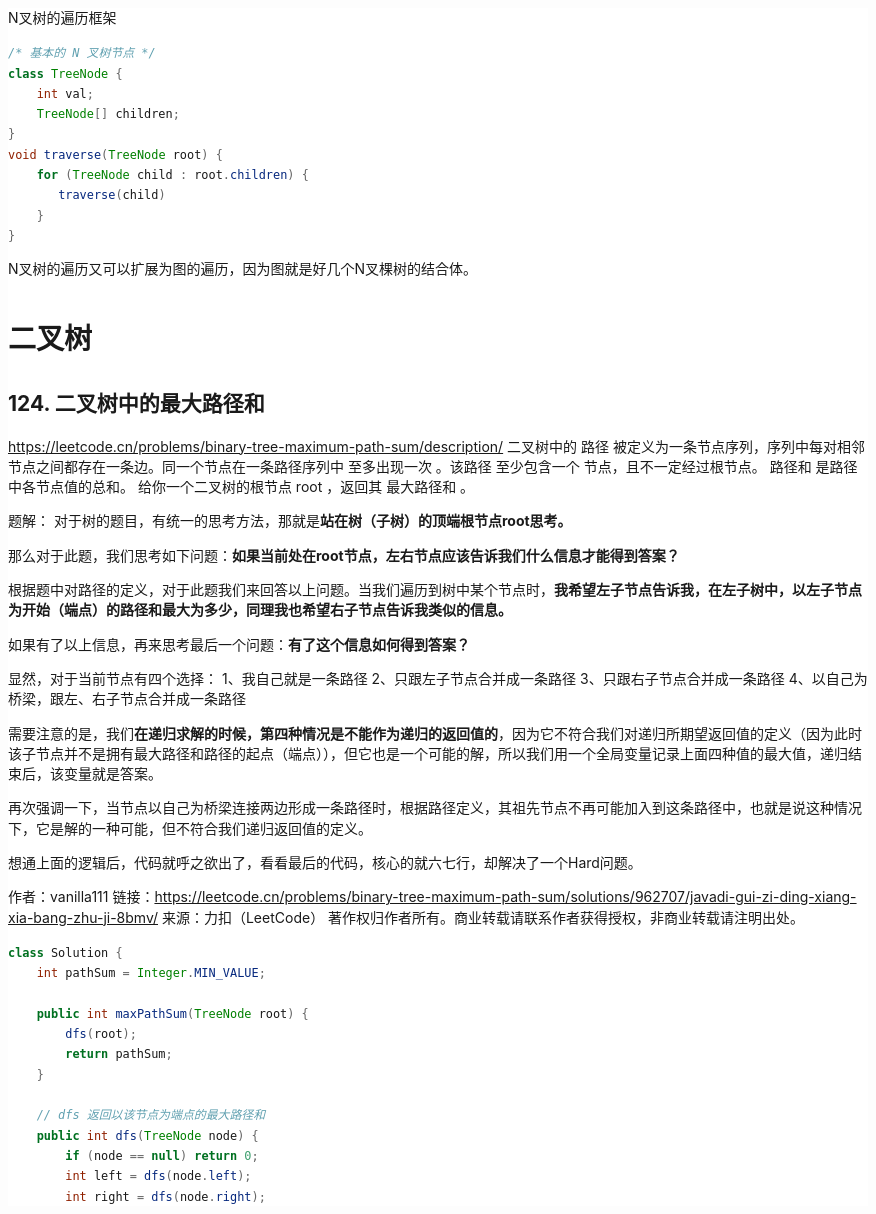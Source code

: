 N叉树的遍历框架
```java
/* 基本的 N 叉树节点 */
class TreeNode {
    int val;
    TreeNode[] children;
}
void traverse(TreeNode root) {
    for (TreeNode child : root.children) {
       traverse(child)
    }
}
```

N叉树的遍历⼜可以扩展为图的遍历，因为图就是好⼏个N叉棵树的结合体。

# 二叉树

## 124. 二叉树中的最大路径和
https://leetcode.cn/problems/binary-tree-maximum-path-sum/description/
二叉树中的 路径 被定义为一条节点序列，序列中每对相邻节点之间都存在一条边。同一个节点在一条路径序列中 至多出现一次 。该路径 至少包含一个 节点，且不一定经过根节点。
路径和 是路径中各节点值的总和。
给你一个二叉树的根节点 root ，返回其 最大路径和 。

题解：
对于树的题目，有统一的思考方法，那就是**站在树（子树）的顶端根节点root思考。**

那么对于此题，我们思考如下问题：**如果当前处在root节点，左右节点应该告诉我们什么信息才能得到答案？**

根据题中对路径的定义，对于此题我们来回答以上问题。当我们遍历到树中某个节点时，**我希望左子节点告诉我，在左子树中，以左子节点为开始（端点）的路径和最大为多少，同理我也希望右子节点告诉我类似的信息。**

如果有了以上信息，再来思考最后一个问题：**有了这个信息如何得到答案？**

显然，对于当前节点有四个选择：
1、我自己就是一条路径
2、只跟左子节点合并成一条路径
3、只跟右子节点合并成一条路径
4、以自己为桥梁，跟左、右子节点合并成一条路径

需要注意的是，我们**在递归求解的时候，第四种情况是不能作为递归的返回值的**，因为它不符合我们对递归所期望返回值的定义（因为此时该子节点并不是拥有最大路径和路径的起点（端点）），但它也是一个可能的解，所以我们用一个全局变量记录上面四种值的最大值，递归结束后，该变量就是答案。

再次强调一下，当节点以自己为桥梁连接两边形成一条路径时，根据路径定义，其祖先节点不再可能加入到这条路径中，也就是说这种情况下，它是解的一种可能，但不符合我们递归返回值的定义。

想通上面的逻辑后，代码就呼之欲出了，看看最后的代码，核心的就六七行，却解决了一个Hard问题。

作者：vanilla111
链接：https://leetcode.cn/problems/binary-tree-maximum-path-sum/solutions/962707/javadi-gui-zi-ding-xiang-xia-bang-zhu-ji-8bmv/
来源：力扣（LeetCode）
著作权归作者所有。商业转载请联系作者获得授权，非商业转载请注明出处。

```java
class Solution {
    int pathSum = Integer.MIN_VALUE;

    public int maxPathSum(TreeNode root) {
        dfs(root);
        return pathSum;
    }

    // dfs 返回以该节点为端点的最大路径和
    public int dfs(TreeNode node) {
        if (node == null) return 0;
        int left = dfs(node.left);
        int right = dfs(node.right);
```